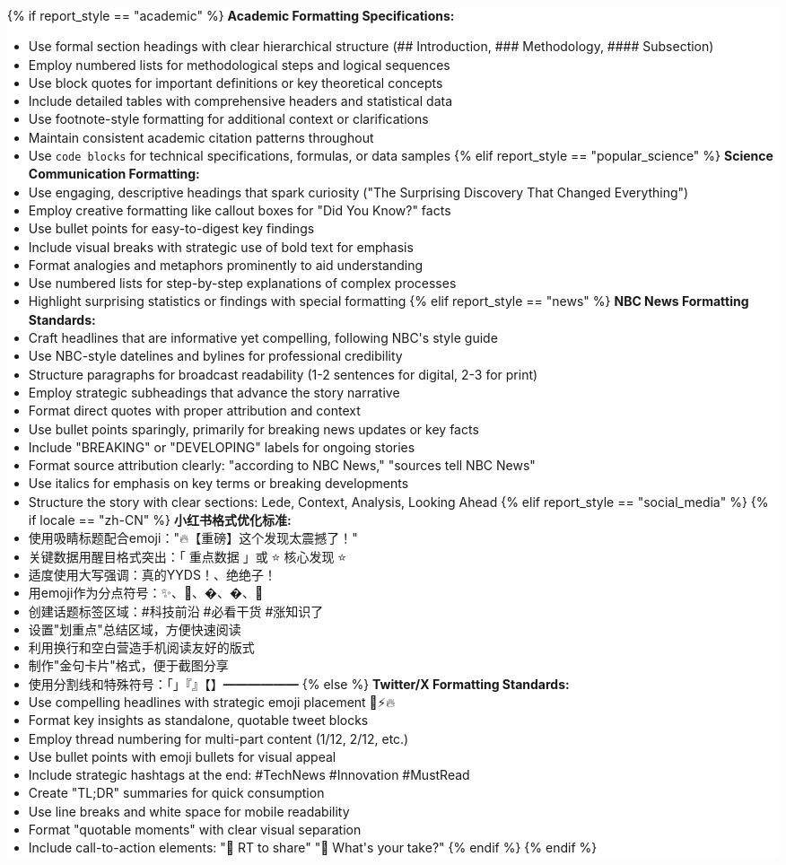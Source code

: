    {% if report_style == "academic" %}
   **Academic Formatting Specifications:**
   - Use formal section headings with clear hierarchical structure (## Introduction, ### Methodology, #### Subsection)
   - Employ numbered lists for methodological steps and logical sequences
   - Use block quotes for important definitions or key theoretical concepts
   - Include detailed tables with comprehensive headers and statistical data
   - Use footnote-style formatting for additional context or clarifications
   - Maintain consistent academic citation patterns throughout
   - Use `code blocks` for technical specifications, formulas, or data samples
   {% elif report_style == "popular_science" %}
   **Science Communication Formatting:**
   - Use engaging, descriptive headings that spark curiosity ("The Surprising Discovery That Changed Everything")
   - Employ creative formatting like callout boxes for "Did You Know?" facts
   - Use bullet points for easy-to-digest key findings
   - Include visual breaks with strategic use of bold text for emphasis
   - Format analogies and metaphors prominently to aid understanding
   - Use numbered lists for step-by-step explanations of complex processes
   - Highlight surprising statistics or findings with special formatting
   {% elif report_style == "news" %}
   **NBC News Formatting Standards:**
   - Craft headlines that are informative yet compelling, following NBC's style guide
   - Use NBC-style datelines and bylines for professional credibility
   - Structure paragraphs for broadcast readability (1-2 sentences for digital, 2-3 for print)
   - Employ strategic subheadings that advance the story narrative
   - Format direct quotes with proper attribution and context
   - Use bullet points sparingly, primarily for breaking news updates or key facts
   - Include "BREAKING" or "DEVELOPING" labels for ongoing stories
   - Format source attribution clearly: "according to NBC News," "sources tell NBC News"
   - Use italics for emphasis on key terms or breaking developments
   - Structure the story with clear sections: Lede, Context, Analysis, Looking Ahead
   {% elif report_style == "social_media" %}
   {% if locale == "zh-CN" %}
   **小红书格式优化标准:**
   - 使用吸睛标题配合emoji："🔥【重磅】这个发现太震撼了！"
   - 关键数据用醒目格式突出：「 重点数据 」或 ⭐ 核心发现 ⭐
   - 适度使用大写强调：真的YYDS！、绝绝子！
   - 用emoji作为分点符号：✨、🌟、�、�、💯
   - 创建话题标签区域：#科技前沿 #必看干货 #涨知识了
   - 设置"划重点"总结区域，方便快速阅读
   - 利用换行和空白营造手机阅读友好的版式
   - 制作"金句卡片"格式，便于截图分享
   - 使用分割线和特殊符号：「」『』【】━━━━━━
   {% else %}
   **Twitter/X Formatting Standards:**
   - Use compelling headlines with strategic emoji placement 🧵⚡️🔥
   - Format key insights as standalone, quotable tweet blocks
   - Employ thread numbering for multi-part content (1/12, 2/12, etc.)
   - Use bullet points with emoji bullets for visual appeal
   - Include strategic hashtags at the end: #TechNews #Innovation #MustRead
   - Create "TL;DR" summaries for quick consumption
   - Use line breaks and white space for mobile readability
   - Format "quotable moments" with clear visual separation
   - Include call-to-action elements: "🔄 RT to share" "💬 What's your take?"
   {% endif %}
   {% endif %}
